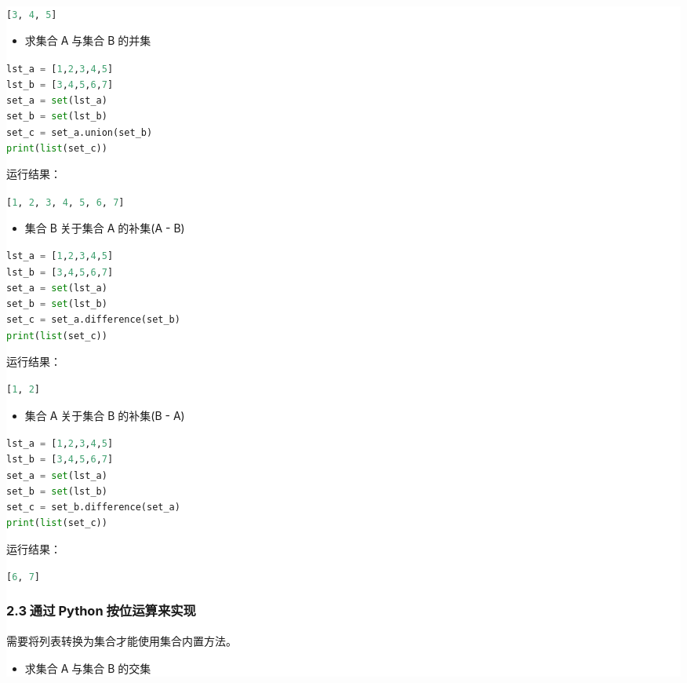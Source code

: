 ```python
[3, 4, 5]
```

- 求集合 A 与集合 B 的并集

```python
lst_a = [1,2,3,4,5]
lst_b = [3,4,5,6,7]
set_a = set(lst_a)
set_b = set(lst_b)
set_c = set_a.union(set_b)
print(list(set_c))
```

运行结果：

```python
[1, 2, 3, 4, 5, 6, 7]
```

- 集合 B 关于集合 A 的补集(A - B)

```python
lst_a = [1,2,3,4,5]
lst_b = [3,4,5,6,7]
set_a = set(lst_a)
set_b = set(lst_b)
set_c = set_a.difference(set_b)
print(list(set_c))
```

运行结果：

```python
[1, 2]
```

- 集合 A 关于集合 B 的补集(B - A)

```python
lst_a = [1,2,3,4,5]
lst_b = [3,4,5,6,7]
set_a = set(lst_a)
set_b = set(lst_b)
set_c = set_b.difference(set_a)
print(list(set_c))
```

运行结果：

```python
[6, 7]
```

### 2.3 通过 Python 按位运算来实现

需要将列表转换为集合才能使用集合内置方法。

- 求集合 A 与集合 B 的交集

